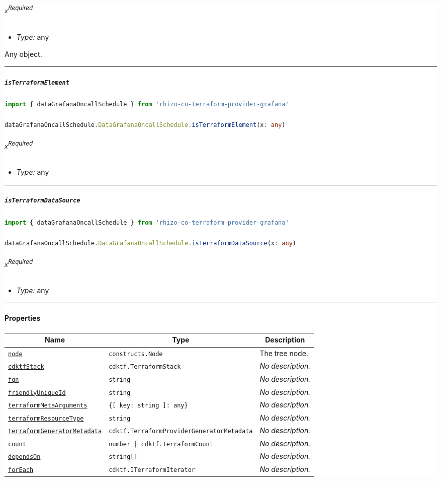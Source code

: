 ###### `x`<sup>Required</sup> <a name="x" id="rhizo-co-terraform-provider-grafana.dataGrafanaOncallSchedule.DataGrafanaOncallSchedule.isConstruct.parameter.x"></a>

- *Type:* any

Any object.

---

##### `isTerraformElement` <a name="isTerraformElement" id="rhizo-co-terraform-provider-grafana.dataGrafanaOncallSchedule.DataGrafanaOncallSchedule.isTerraformElement"></a>

```typescript
import { dataGrafanaOncallSchedule } from 'rhizo-co-terraform-provider-grafana'

dataGrafanaOncallSchedule.DataGrafanaOncallSchedule.isTerraformElement(x: any)
```

###### `x`<sup>Required</sup> <a name="x" id="rhizo-co-terraform-provider-grafana.dataGrafanaOncallSchedule.DataGrafanaOncallSchedule.isTerraformElement.parameter.x"></a>

- *Type:* any

---

##### `isTerraformDataSource` <a name="isTerraformDataSource" id="rhizo-co-terraform-provider-grafana.dataGrafanaOncallSchedule.DataGrafanaOncallSchedule.isTerraformDataSource"></a>

```typescript
import { dataGrafanaOncallSchedule } from 'rhizo-co-terraform-provider-grafana'

dataGrafanaOncallSchedule.DataGrafanaOncallSchedule.isTerraformDataSource(x: any)
```

###### `x`<sup>Required</sup> <a name="x" id="rhizo-co-terraform-provider-grafana.dataGrafanaOncallSchedule.DataGrafanaOncallSchedule.isTerraformDataSource.parameter.x"></a>

- *Type:* any

---

#### Properties <a name="Properties" id="Properties"></a>

| **Name** | **Type** | **Description** |
| --- | --- | --- |
| <code><a href="#rhizo-co-terraform-provider-grafana.dataGrafanaOncallSchedule.DataGrafanaOncallSchedule.property.node">node</a></code> | <code>constructs.Node</code> | The tree node. |
| <code><a href="#rhizo-co-terraform-provider-grafana.dataGrafanaOncallSchedule.DataGrafanaOncallSchedule.property.cdktfStack">cdktfStack</a></code> | <code>cdktf.TerraformStack</code> | *No description.* |
| <code><a href="#rhizo-co-terraform-provider-grafana.dataGrafanaOncallSchedule.DataGrafanaOncallSchedule.property.fqn">fqn</a></code> | <code>string</code> | *No description.* |
| <code><a href="#rhizo-co-terraform-provider-grafana.dataGrafanaOncallSchedule.DataGrafanaOncallSchedule.property.friendlyUniqueId">friendlyUniqueId</a></code> | <code>string</code> | *No description.* |
| <code><a href="#rhizo-co-terraform-provider-grafana.dataGrafanaOncallSchedule.DataGrafanaOncallSchedule.property.terraformMetaArguments">terraformMetaArguments</a></code> | <code>{[ key: string ]: any}</code> | *No description.* |
| <code><a href="#rhizo-co-terraform-provider-grafana.dataGrafanaOncallSchedule.DataGrafanaOncallSchedule.property.terraformResourceType">terraformResourceType</a></code> | <code>string</code> | *No description.* |
| <code><a href="#rhizo-co-terraform-provider-grafana.dataGrafanaOncallSchedule.DataGrafanaOncallSchedule.property.terraformGeneratorMetadata">terraformGeneratorMetadata</a></code> | <code>cdktf.TerraformProviderGeneratorMetadata</code> | *No description.* |
| <code><a href="#rhizo-co-terraform-provider-grafana.dataGrafanaOncallSchedule.DataGrafanaOncallSchedule.property.count">count</a></code> | <code>number \| cdktf.TerraformCount</code> | *No description.* |
| <code><a href="#rhizo-co-terraform-provider-grafana.dataGrafanaOncallSchedule.DataGrafanaOncallSchedule.property.dependsOn">dependsOn</a></code> | <code>string[]</code> | *No description.* |
| <code><a href="#rhizo-co-terraform-provider-grafana.dataGrafanaOncallSchedule.DataGrafanaOncallSchedule.property.forEach">forEach</a></code> | <code>cdktf.ITerraformIterator</code> | *No description.* |